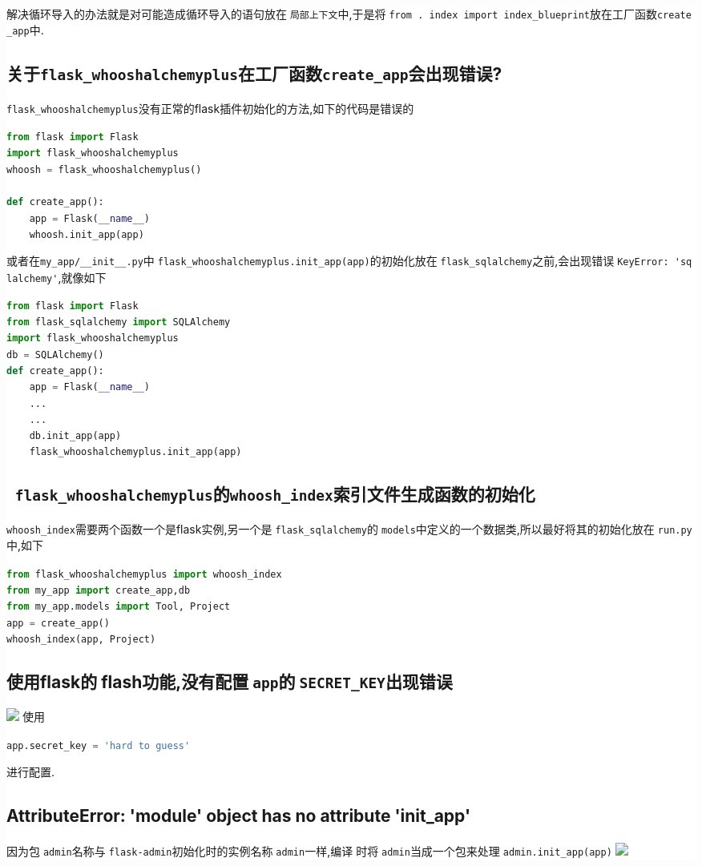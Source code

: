 解决循环导入的办法就是对可能造成循环导入的语句放在 `局部上下文`中,于是将 `from . index import index_blueprint`放在工厂函数`create_app`中.

## 关于`flask_whooshalchemyplus`在工厂函数`create_app`会出现错误?
`flask_whooshalchemyplus`没有正常的flask插件初始化的方法,如下的代码是错误的
```python
from flask import Flask
import flask_whooshalchemyplus
whoosh = flask_whooshalchemyplus()

def create_app():
    app = Flask(__name__)
    whoosh.init_app(app)
```

或者在`my_app/__init__.py`中 `flask_whooshalchemyplus.init_app(app)`的初始化放在 `flask_sqlalchemy`之前,会出现错误 `KeyError: 'sqlalchemy'`,就像如下

```python
from flask import Flask
from flask_sqlalchemy import SQLAlchemy
import flask_whooshalchemyplus
db = SQLAlchemy()
def create_app():
    app = Flask(__name__)
    ...
    ...
    db.init_app(app)
    flask_whooshalchemyplus.init_app(app)
```

## ` flask_whooshalchemyplus`的`whoosh_index`索引文件生成函数的初始化
`whoosh_index`需要两个函数一个是flask实例,另一个是 `flask_sqlalchemy`的 `models`中定义的一个数据类,所以最好将其的初始化放在 `run.py`中,如下

```python
from flask_whooshalchemyplus import whoosh_index
from my_app import create_app,db
from my_app.models import Tool, Project
app = create_app()
whoosh_index(app, Project)
```

## 使用flask的 flash功能,没有配置 `app`的 `SECRET_KEY`出现错误
![](http://7xtyap.com1.z0.glb.clouddn.com/Python_2_7_11_Shell_Wed_Jul_13_20_34_30_2016.png)
使用
```python
app.secret_key = 'hard to guess'
```
进行配置.

## AttributeError: 'module' object has no attribute 'init_app'
因为包 `admin`名称与 `flask-admin`初始化时的实例名称 `admin`一样,编译
时将 `admin`当成一个包来处理 `admin.init_app(app)`
![](http://7xtyap.com1.z0.glb.clouddn.com/screenshot_py_(2_7_11)_Sat_Jul_16_16_33_51_2016.png)
